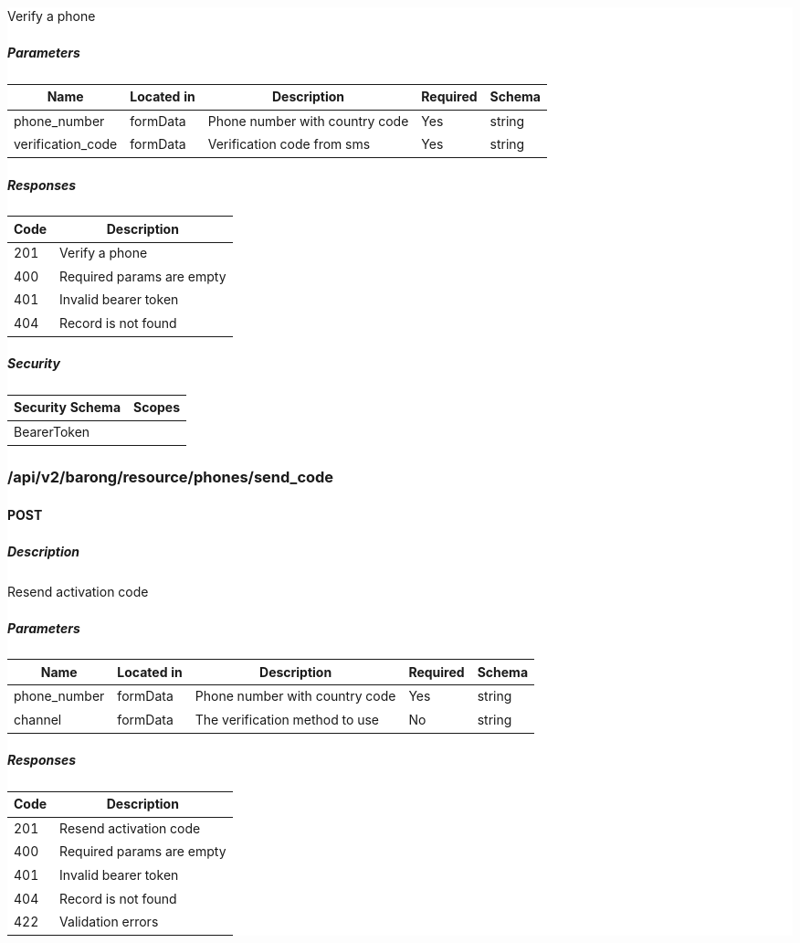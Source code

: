 Verify a phone

##### Parameters

| Name | Located in | Description | Required | Schema |
| ---- | ---------- | ----------- | -------- | ---- |
| phone_number | formData | Phone number with country code | Yes | string |
| verification_code | formData | Verification code from sms | Yes | string |

##### Responses

| Code | Description |
| ---- | ----------- |
| 201 | Verify a phone |
| 400 | Required params are empty |
| 401 | Invalid bearer token |
| 404 | Record is not found |

##### Security

| Security Schema | Scopes |
| --- | --- |
| BearerToken | |

### /api/v2/barong/resource/phones/send_code

#### POST
##### Description

Resend activation code

##### Parameters

| Name | Located in | Description | Required | Schema |
| ---- | ---------- | ----------- | -------- | ---- |
| phone_number | formData | Phone number with country code | Yes | string |
| channel | formData | The verification method to use | No | string |

##### Responses

| Code | Description |
| ---- | ----------- |
| 201 | Resend activation code |
| 400 | Required params are empty |
| 401 | Invalid bearer token |
| 404 | Record is not found |
| 422 | Validation errors |
